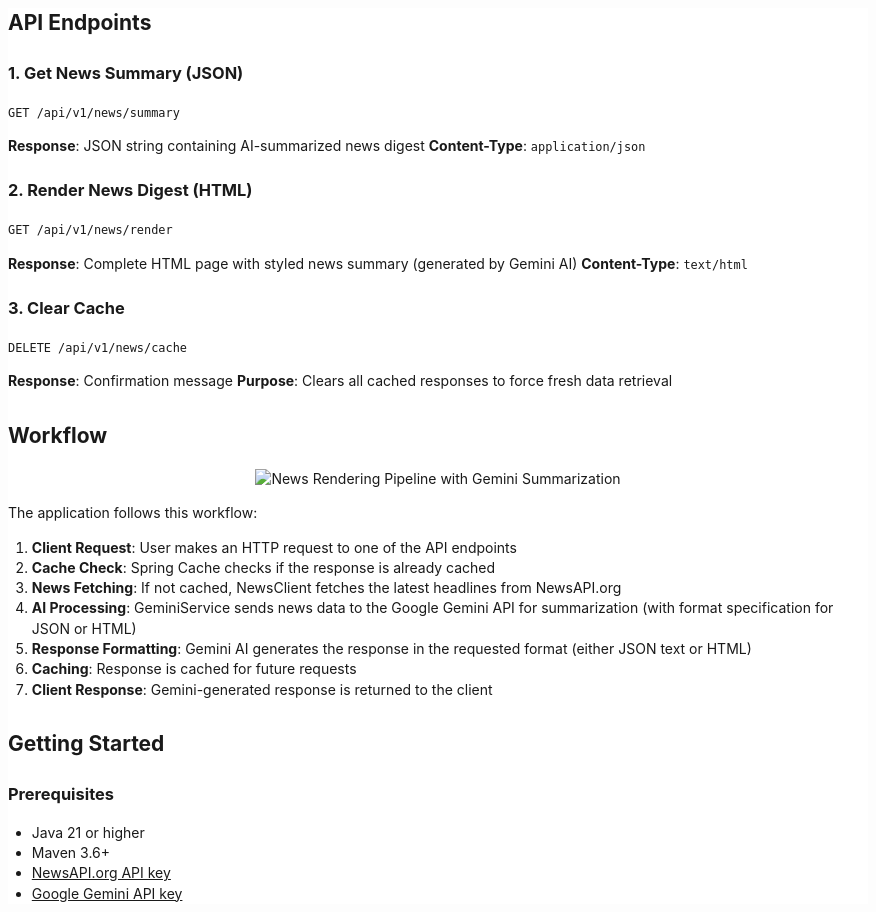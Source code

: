 ## API Endpoints

### 1. Get News Summary (JSON)
```http
GET /api/v1/news/summary
```
**Response**: JSON string containing AI-summarized news digest
**Content-Type**: `application/json`

### 2. Render News Digest (HTML)
```http
GET /api/v1/news/render
```
**Response**: Complete HTML page with styled news summary (generated by Gemini AI)
**Content-Type**: `text/html`

### 3. Clear Cache
```http
DELETE /api/v1/news/cache
```
**Response**: Confirmation message
**Purpose**: Clears all cached responses to force fresh data retrieval

## Workflow

<p align="center">
  <img src="https://github.com/user-attachments/assets/0e4e43f8-d4ac-4630-8020-7d8939bb48bf" alt="News Rendering Pipeline with Gemini Summarization" width="60%"/>
</p>

The application follows this workflow:

1. **Client Request**: User makes an HTTP request to one of the API endpoints
2. **Cache Check**: Spring Cache checks if the response is already cached
3. **News Fetching**: If not cached, NewsClient fetches the latest headlines from NewsAPI.org
4. **AI Processing**: GeminiService sends news data to the Google Gemini API for summarization (with format specification for JSON or HTML)
5. **Response Formatting**: Gemini AI generates the response in the requested format (either JSON text or HTML)
6. **Caching**: Response is cached for future requests
7. **Client Response**: Gemini-generated response is returned to the client


## Getting Started

### Prerequisites

- Java 21 or higher
- Maven 3.6+
- [NewsAPI.org API key](https://newsapi.org/)
- [Google Gemini API key](https://ai.google.dev/) 
